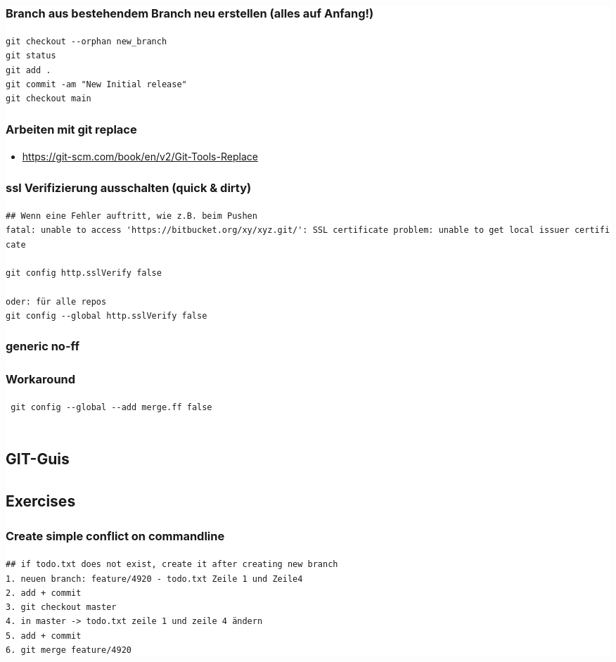 ### Branch aus bestehendem Branch neu erstellen (alles auf Anfang!)


```
git checkout --orphan new_branch 
git status 
git add .
git commit -am "New Initial release"
git checkout main 

```

### Arbeiten mit git replace

  * https://git-scm.com/book/en/v2/Git-Tools-Replace

### ssl Verifizierung ausschalten (quick & dirty)


```
## Wenn eine Fehler auftritt, wie z.B. beim Pushen 
fatal: unable to access 'https://bitbucket.org/xy/xyz.git/': SSL certificate problem: unable to get local issuer certificate

git config http.sslVerify false

oder: für alle repos
git config --global http.sslVerify false
```

### generic no-ff


### Workaround 

```
 git config --global --add merge.ff false


```

## GIT-Guis

## Exercises 

### Create simple conflict on commandline


```
## if todo.txt does not exist, create it after creating new branch 
1. neuen branch: feature/4920 - todo.txt Zeile 1 und Zeile4 
2. add + commit
3. git checkout master 
4. in master -> todo.txt zeile 1 und zeile 4 ändern
5. add + commit
6. git merge feature/4920
```
